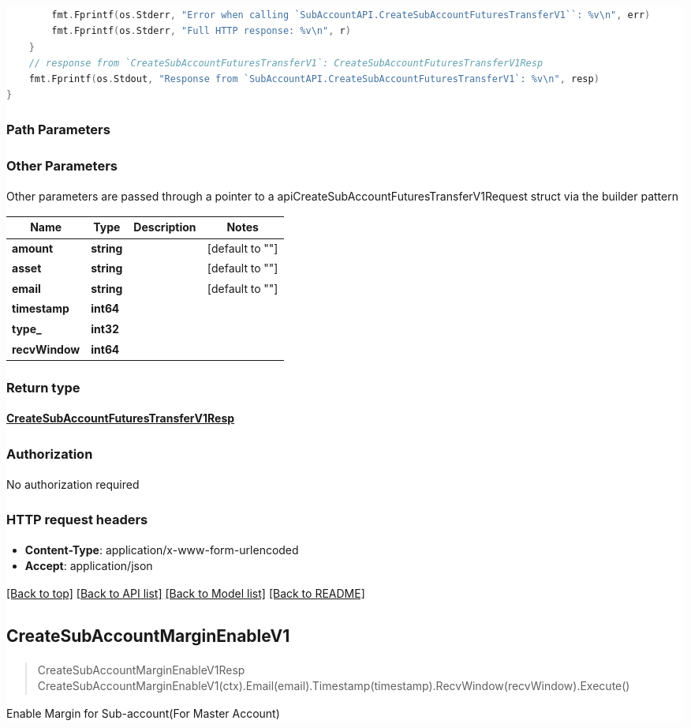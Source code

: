 ```go
		fmt.Fprintf(os.Stderr, "Error when calling `SubAccountAPI.CreateSubAccountFuturesTransferV1``: %v\n", err)
		fmt.Fprintf(os.Stderr, "Full HTTP response: %v\n", r)
	}
	// response from `CreateSubAccountFuturesTransferV1`: CreateSubAccountFuturesTransferV1Resp
	fmt.Fprintf(os.Stdout, "Response from `SubAccountAPI.CreateSubAccountFuturesTransferV1`: %v\n", resp)
}
```

### Path Parameters



### Other Parameters

Other parameters are passed through a pointer to a apiCreateSubAccountFuturesTransferV1Request struct via the builder pattern


Name | Type | Description  | Notes
------------- | ------------- | ------------- | -------------
 **amount** | **string** |  | [default to &quot;&quot;]
 **asset** | **string** |  | [default to &quot;&quot;]
 **email** | **string** |  | [default to &quot;&quot;]
 **timestamp** | **int64** |  | 
 **type_** | **int32** |  | 
 **recvWindow** | **int64** |  | 

### Return type

[**CreateSubAccountFuturesTransferV1Resp**](CreateSubAccountFuturesTransferV1Resp.md)

### Authorization

No authorization required

### HTTP request headers

- **Content-Type**: application/x-www-form-urlencoded
- **Accept**: application/json

[[Back to top]](#) [[Back to API list]](../README.md#documentation-for-api-endpoints)
[[Back to Model list]](../README.md#documentation-for-models)
[[Back to README]](../README.md)


## CreateSubAccountMarginEnableV1

> CreateSubAccountMarginEnableV1Resp CreateSubAccountMarginEnableV1(ctx).Email(email).Timestamp(timestamp).RecvWindow(recvWindow).Execute()

Enable Margin for Sub-account(For Master Account)
